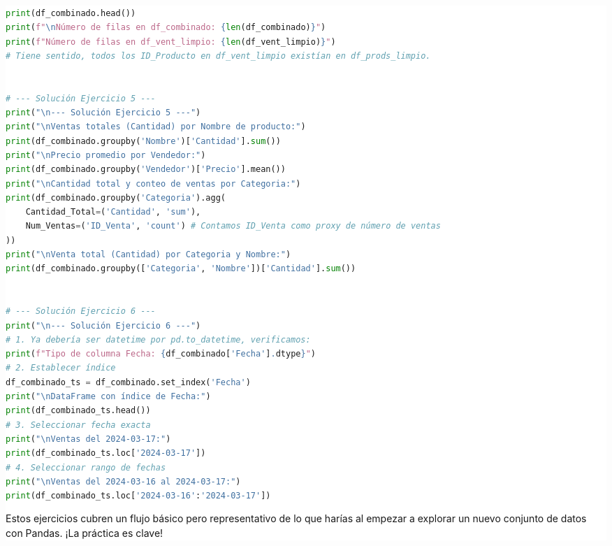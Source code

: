 ```python
print(df_combinado.head())
print(f"\nNúmero de filas en df_combinado: {len(df_combinado)}")
print(f"Número de filas en df_vent_limpio: {len(df_vent_limpio)}")
# Tiene sentido, todos los ID_Producto en df_vent_limpio existían en df_prods_limpio.


# --- Solución Ejercicio 5 ---
print("\n--- Solución Ejercicio 5 ---")
print("\nVentas totales (Cantidad) por Nombre de producto:")
print(df_combinado.groupby('Nombre')['Cantidad'].sum())
print("\nPrecio promedio por Vendedor:")
print(df_combinado.groupby('Vendedor')['Precio'].mean())
print("\nCantidad total y conteo de ventas por Categoria:")
print(df_combinado.groupby('Categoria').agg(
    Cantidad_Total=('Cantidad', 'sum'),
    Num_Ventas=('ID_Venta', 'count') # Contamos ID_Venta como proxy de número de ventas
))
print("\nVenta total (Cantidad) por Categoria y Nombre:")
print(df_combinado.groupby(['Categoria', 'Nombre'])['Cantidad'].sum())


# --- Solución Ejercicio 6 ---
print("\n--- Solución Ejercicio 6 ---")
# 1. Ya debería ser datetime por pd.to_datetime, verificamos:
print(f"Tipo de columna Fecha: {df_combinado['Fecha'].dtype}")
# 2. Establecer índice
df_combinado_ts = df_combinado.set_index('Fecha')
print("\nDataFrame con índice de Fecha:")
print(df_combinado_ts.head())
# 3. Seleccionar fecha exacta
print("\nVentas del 2024-03-17:")
print(df_combinado_ts.loc['2024-03-17'])
# 4. Seleccionar rango de fechas
print("\nVentas del 2024-03-16 al 2024-03-17:")
print(df_combinado_ts.loc['2024-03-16':'2024-03-17'])

```

Estos ejercicios cubren un flujo básico pero representativo de lo que harías al empezar a explorar un nuevo conjunto de datos con Pandas. ¡La práctica es clave!
